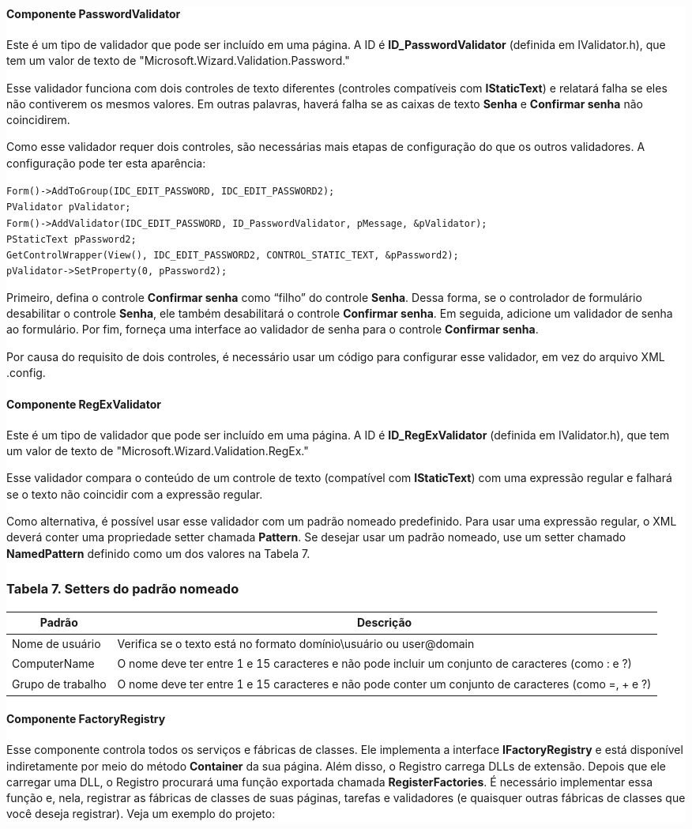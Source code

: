 #### <a name="passwordvalidator-component"></a>Componente PasswordValidator  
 Este é um tipo de validador que pode ser incluído em uma página. A ID é **ID_PasswordValidator** (definida em IValidator.h), que tem um valor de texto de "Microsoft.Wizard.Validation.Password."  

 Esse validador funciona com dois controles de texto diferentes (controles compatíveis com **IStaticText**) e relatará falha se eles não contiverem os mesmos valores. Em outras palavras, haverá falha se as caixas de texto **Senha** e **Confirmar senha** não coincidirem.  

 Como esse validador requer dois controles, são necessárias mais etapas de configuração do que os outros validadores. A configuração pode ter esta aparência:  

```  
Form()->AddToGroup(IDC_EDIT_PASSWORD, IDC_EDIT_PASSWORD2);  
PValidator pValidator;  
Form()->AddValidator(IDC_EDIT_PASSWORD, ID_PasswordValidator, pMessage, &pValidator);  
PStaticText pPassword2;  
GetControlWrapper(View(), IDC_EDIT_PASSWORD2, CONTROL_STATIC_TEXT, &pPassword2);  
pValidator->SetProperty(0, pPassword2);  
```  

 Primeiro, defina o controle **Confirmar senha** como “filho” do controle **Senha**. Dessa forma, se o controlador de formulário desabilitar o controle **Senha**, ele também desabilitará o controle **Confirmar senha**. Em seguida, adicione um validador de senha ao formulário. Por fim, forneça uma interface ao validador de senha para o controle **Confirmar senha**.  

 Por causa do requisito de dois controles, é necessário usar um código para configurar esse validador, em vez do arquivo XML .config.  

#### <a name="regexvalidator-component"></a>Componente RegExValidator  
 Este é um tipo de validador que pode ser incluído em uma página. A ID é **ID_RegExValidator** (definida em IValidator.h), que tem um valor de texto de "Microsoft.Wizard.Validation.RegEx."  

 Esse validador compara o conteúdo de um controle de texto (compatível com **IStaticText**) com uma expressão regular e falhará se o texto não coincidir com a expressão regular.  

 Como alternativa, é possível usar esse validador com um padrão nomeado predefinido. Para usar uma expressão regular, o XML deverá conter uma propriedade setter chamada **Pattern**. Se desejar usar um padrão nomeado, use um setter chamado **NamedPattern** definido como um dos valores na Tabela 7.  

### <a name="table-7-named-pattern-setters"></a>Tabela 7. Setters do padrão nomeado  

|**Padrão**|**Descrição**|  
|-|-|  
|Nome de usuário|Verifica se o texto está no formato domínio\usuário ou user@domain|  
|ComputerName|O nome deve ter entre 1 e 15 caracteres e não pode incluir um conjunto de caracteres (como : e ?)|  
|Grupo de trabalho|O nome deve ter entre 1 e 15 caracteres e não pode conter um conjunto de caracteres (como =, + e ?)|  

#### <a name="factoryregistry-component"></a>Componente FactoryRegistry  
 Esse componente controla todos os serviços e fábricas de classes. Ele implementa a interface **IFactoryRegistry** e está disponível indiretamente por meio do método **Container** da sua página. Além disso, o Registro carrega DLLs de extensão. Depois que ele carregar uma DLL, o Registro procurará uma função exportada chamada **RegisterFactories**. É necessário implementar essa função e, nela, registrar as fábricas de classes de suas páginas, tarefas e validadores (e quaisquer outras fábricas de classes que você deseja registrar). Veja um exemplo do projeto:  
